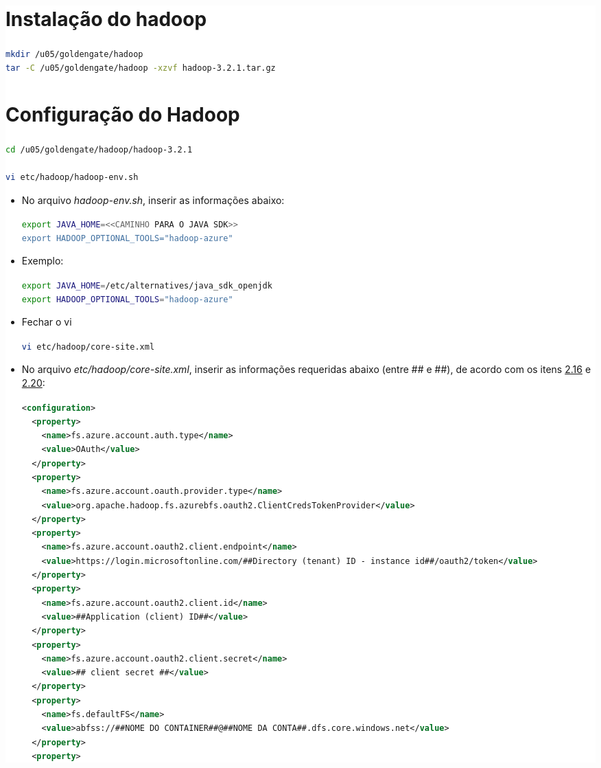# Instalação do hadoop

```bash
mkdir /u05/goldengate/hadoop
tar -C /u05/goldengate/hadoop -xzvf hadoop-3.2.1.tar.gz
```

# Configuração do Hadoop

```bash
cd /u05/goldengate/hadoop/hadoop-3.2.1

vi etc/hadoop/hadoop-env.sh
```

* No arquivo _hadoop-env.sh_, inserir as informações abaixo:

  ```bash
  export JAVA_HOME=<<CAMINHO PARA O JAVA SDK>>
  export HADOOP_OPTIONAL_TOOLS="hadoop-azure"
  ```

* Exemplo:

  ```bash
  export JAVA_HOME=/etc/alternatives/java_sdk_openjdk
  export HADOOP_OPTIONAL_TOOLS="hadoop-azure"
  ```

* Fechar o vi

  ```bash
  vi etc/hadoop/core-site.xml
  ```

* No arquivo _etc/hadoop/core-site.xml_, inserir as informações requeridas abaixo (entre ## e ##), de acordo com os itens [2.16](#na-página-da-app-registration-tomar-nota-dos-valores-para-os-seguintes-itens) e [2.20](#tomar-nota-do-campo-value-do-client-secret-criado):

  ```xml
  <configuration>
    <property>
      <name>fs.azure.account.auth.type</name>
      <value>OAuth</value>
    </property>
    <property>
      <name>fs.azure.account.oauth.provider.type</name>
      <value>org.apache.hadoop.fs.azurebfs.oauth2.ClientCredsTokenProvider</value>
    </property>
    <property>
      <name>fs.azure.account.oauth2.client.endpoint</name>
      <value>https://login.microsoftonline.com/##Directory (tenant) ID - instance id##/oauth2/token</value>
    </property>
    <property>
      <name>fs.azure.account.oauth2.client.id</name>
      <value>##Application (client) ID##</value>
    </property>
    <property>
      <name>fs.azure.account.oauth2.client.secret</name>
      <value>## client secret ##</value>
    </property>
    <property>
      <name>fs.defaultFS</name>
      <value>abfss://##NOME DO CONTAINER##@##NOME DA CONTA##.dfs.core.windows.net</value>
    </property>
    <property>
  ```